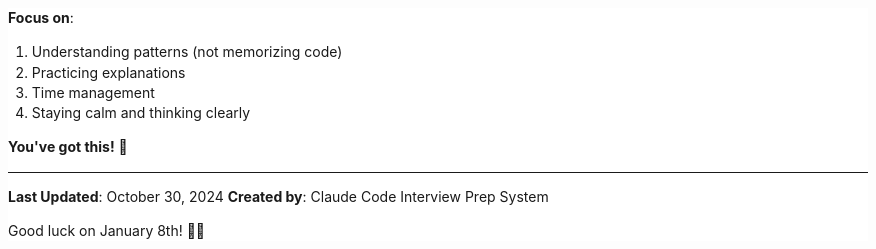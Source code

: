 **Focus on**:
1. Understanding patterns (not memorizing code)
2. Practicing explanations
3. Time management
4. Staying calm and thinking clearly

**You've got this!** 💪

---

**Last Updated**: October 30, 2024
**Created by**: Claude Code Interview Prep System

Good luck on January 8th! 🎯🚀
